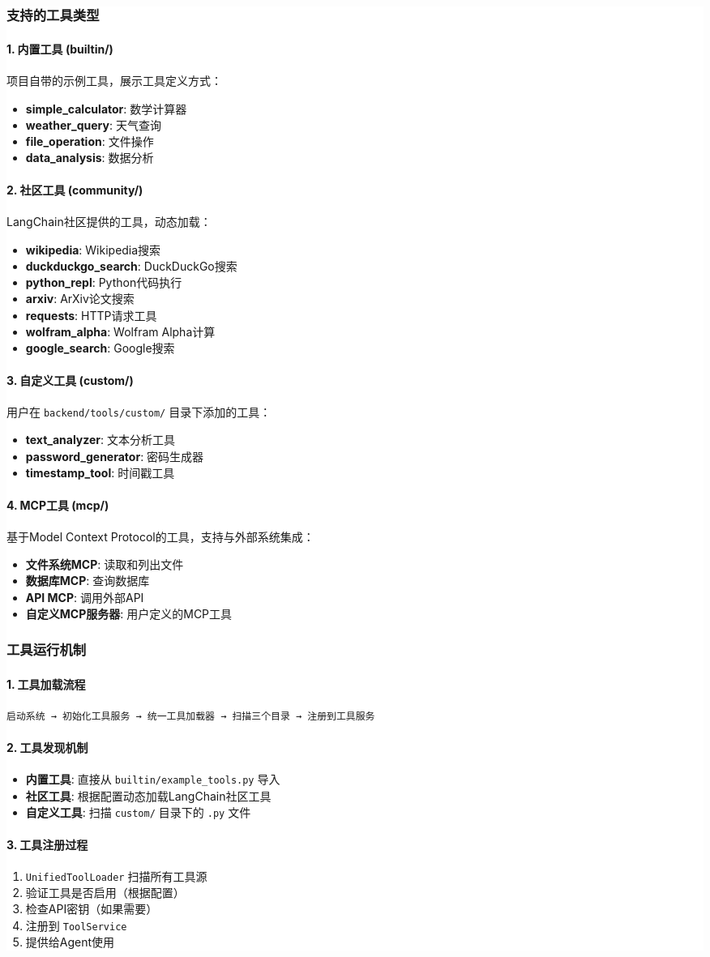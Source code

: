 ```
```

### 支持的工具类型

#### 1. 内置工具 (builtin/)
项目自带的示例工具，展示工具定义方式：
- **simple_calculator**: 数学计算器
- **weather_query**: 天气查询
- **file_operation**: 文件操作
- **data_analysis**: 数据分析

#### 2. 社区工具 (community/)
LangChain社区提供的工具，动态加载：
- **wikipedia**: Wikipedia搜索
- **duckduckgo_search**: DuckDuckGo搜索
- **python_repl**: Python代码执行
- **arxiv**: ArXiv论文搜索
- **requests**: HTTP请求工具
- **wolfram_alpha**: Wolfram Alpha计算
- **google_search**: Google搜索

#### 3. 自定义工具 (custom/)
用户在 `backend/tools/custom/` 目录下添加的工具：
- **text_analyzer**: 文本分析工具
- **password_generator**: 密码生成器
- **timestamp_tool**: 时间戳工具

#### 4. MCP工具 (mcp/)
基于Model Context Protocol的工具，支持与外部系统集成：
- **文件系统MCP**: 读取和列出文件
- **数据库MCP**: 查询数据库
- **API MCP**: 调用外部API
- **自定义MCP服务器**: 用户定义的MCP工具

### 工具运行机制

#### 1. 工具加载流程
```
启动系统 → 初始化工具服务 → 统一工具加载器 → 扫描三个目录 → 注册到工具服务
```

#### 2. 工具发现机制
- **内置工具**: 直接从 `builtin/example_tools.py` 导入
- **社区工具**: 根据配置动态加载LangChain社区工具
- **自定义工具**: 扫描 `custom/` 目录下的 `.py` 文件

#### 3. 工具注册过程
1. `UnifiedToolLoader` 扫描所有工具源
2. 验证工具是否启用（根据配置）
3. 检查API密钥（如果需要）
4. 注册到 `ToolService`
5. 提供给Agent使用
